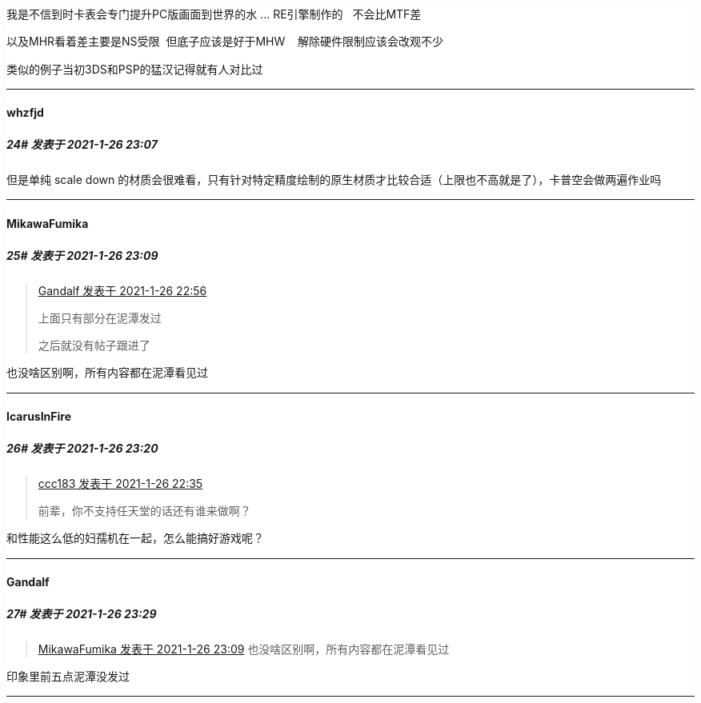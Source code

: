 我是不信到时卡表会专门提升PC版画面到世界的水 ...</blockquote>
RE引擎制作的   不会比MTF差   

以及MHR看着差主要是NS受限  但底子应该是好于MHW    解除硬件限制应该会改观不少


类似的例子当初3DS和PSP的猛汉记得就有人对比过


-----

####  whzfjd  
##### 24#       发表于 2021-1-26 23:07


但是单纯 scale down 的材质会很难看，只有针对特定精度绘制的原生材质才比较合适（上限也不高就是了），卡普空会做两遍作业吗


-----

####  MikawaFumika  
##### 25#       发表于 2021-1-26 23:09


<blockquote><a href="httphttps://bbs.saraba1st.com/2b/forum.php?mod=redirect&amp;goto=findpost&amp;pid=50154309&amp;ptid=1984841" target="_blank">Gandalf 发表于 2021-1-26 22:56</a>

上面只有部分在泥潭发过

之后就没有帖子跟进了</blockquote>
也没啥区别啊，所有内容都在泥潭看见过


-----

####  IcarusInFire  
##### 26#       发表于 2021-1-26 23:20


<blockquote><a href="httphttps://bbs.saraba1st.com/2b/forum.php?mod=redirect&amp;goto=findpost&amp;pid=50154073&amp;ptid=1984841" target="_blank">ccc183 发表于 2021-1-26 22:35</a>

前辈，你不支持任天堂的话还有谁来做啊？</blockquote>
和性能这么低的妇孺机在一起，怎么能搞好游戏呢？


-----

####  Gandalf  
##### 27#       发表于 2021-1-26 23:29


<blockquote><a href="httphttps://bbs.saraba1st.com/2b/forum.php?mod=redirect&amp;goto=findpost&amp;pid=50154413&amp;ptid=1984841" target="_blank">MikawaFumika 发表于 2021-1-26 23:09</a>
也没啥区别啊，所有内容都在泥潭看见过</blockquote>
印象里前五点泥潭没发过


-----
